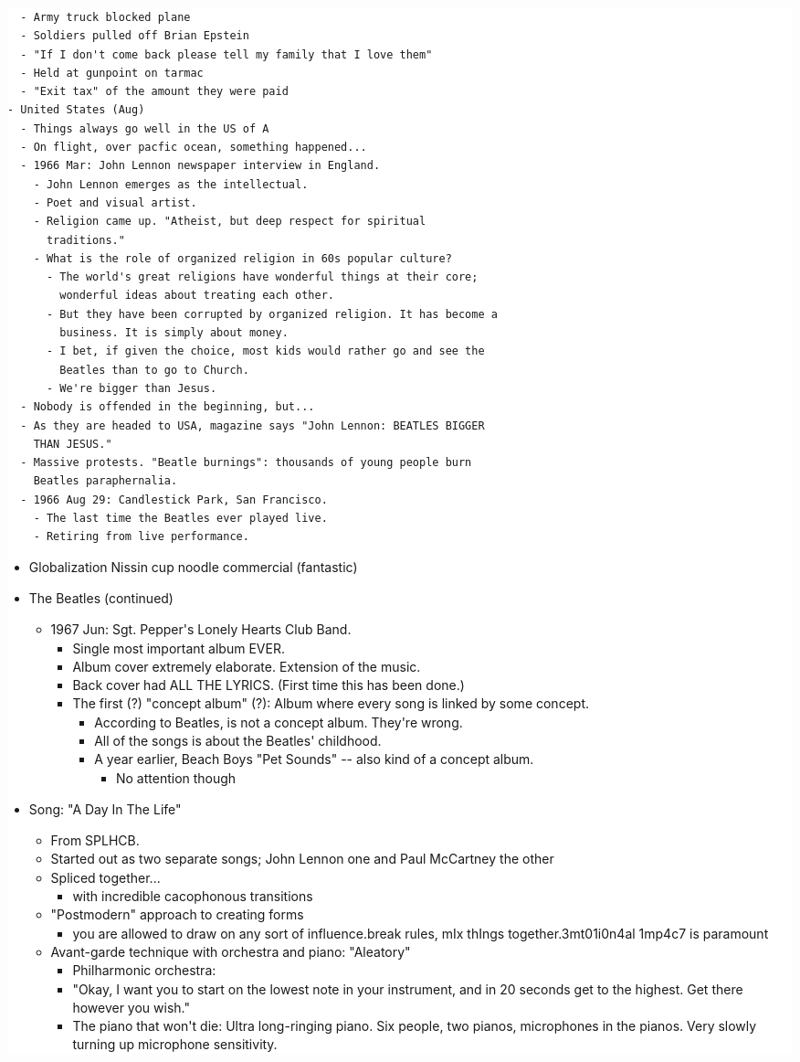       - Army truck blocked plane
      - Soldiers pulled off Brian Epstein
      - "If I don't come back please tell my family that I love them"
      - Held at gunpoint on tarmac
      - "Exit tax" of the amount they were paid
    - United States (Aug)
      - Things always go well in the US of A
      - On flight, over pacfic ocean, something happened...
      - 1966 Mar: John Lennon newspaper interview in England.
        - John Lennon emerges as the intellectual.
        - Poet and visual artist.
        - Religion came up. "Atheist, but deep respect for spiritual
          traditions."
        - What is the role of organized religion in 60s popular culture?
          - The world's great religions have wonderful things at their core;
            wonderful ideas about treating each other.
          - But they have been corrupted by organized religion. It has become a
            business. It is simply about money.
          - I bet, if given the choice, most kids would rather go and see the
            Beatles than to go to Church.
          - We're bigger than Jesus.
      - Nobody is offended in the beginning, but...
      - As they are headed to USA, magazine says "John Lennon: BEATLES BIGGER
        THAN JESUS."
      - Massive protests. "Beatle burnings": thousands of young people burn
        Beatles paraphernalia.
      - 1966 Aug 29: Candlestick Park, San Francisco.
        - The last time the Beatles ever played live.
        - Retiring from live performance.

- Globalization Nissin cup noodle commercial (fantastic)

- The Beatles (continued)
  - 1967 Jun: Sgt. Pepper's Lonely Hearts Club Band.
    - Single most important album EVER.
    - Album cover extremely elaborate. Extension of the music.
    - Back cover had ALL THE LYRICS. (First time this has been done.)
    - The first (?) "concept album" (?): Album where every song is linked by
      some concept.
      - According to Beatles, is not a concept album. They're wrong.
      - All of the songs is about the Beatles' childhood.
      - A year earlier, Beach Boys "Pet Sounds" -- also kind of a concept
        album.
        - No attention though

- Song: "A Day In The Life"
  - From SPLHCB.
  - Started out as two separate songs; John Lennon one and Paul McCartney the
    other
  - Spliced together...
    - with incredible cacophonous transitions
  - "Postmodern" approach to creating forms
    - you are allowed to draw on any sort of influence.break rules, mIx thIngs
      together.3mt01i0n4al 1mp4c7 is paramount
  - Avant-garde technique with orchestra and piano: "Aleatory"
    - Philharmonic orchestra:
    - "Okay, I want you to start on the lowest note in your instrument, and in
      20 seconds get to the highest. Get there however you wish."
    - The piano that won't die: Ultra long-ringing piano. Six people, two
      pianos, microphones in the pianos. Very slowly turning up microphone
      sensitivity.
